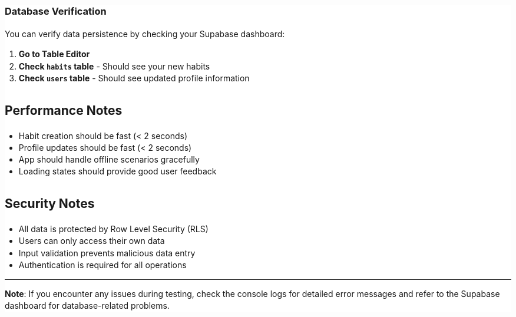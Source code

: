 ### Database Verification

You can verify data persistence by checking your Supabase dashboard:

1. **Go to Table Editor**
2. **Check `habits` table** - Should see your new habits
3. **Check `users` table** - Should see updated profile information

## Performance Notes

- Habit creation should be fast (< 2 seconds)
- Profile updates should be fast (< 2 seconds)
- App should handle offline scenarios gracefully
- Loading states should provide good user feedback

## Security Notes

- All data is protected by Row Level Security (RLS)
- Users can only access their own data
- Input validation prevents malicious data entry
- Authentication is required for all operations

---

**Note**: If you encounter any issues during testing, check the console logs for detailed error messages and refer to the Supabase dashboard for database-related problems.
